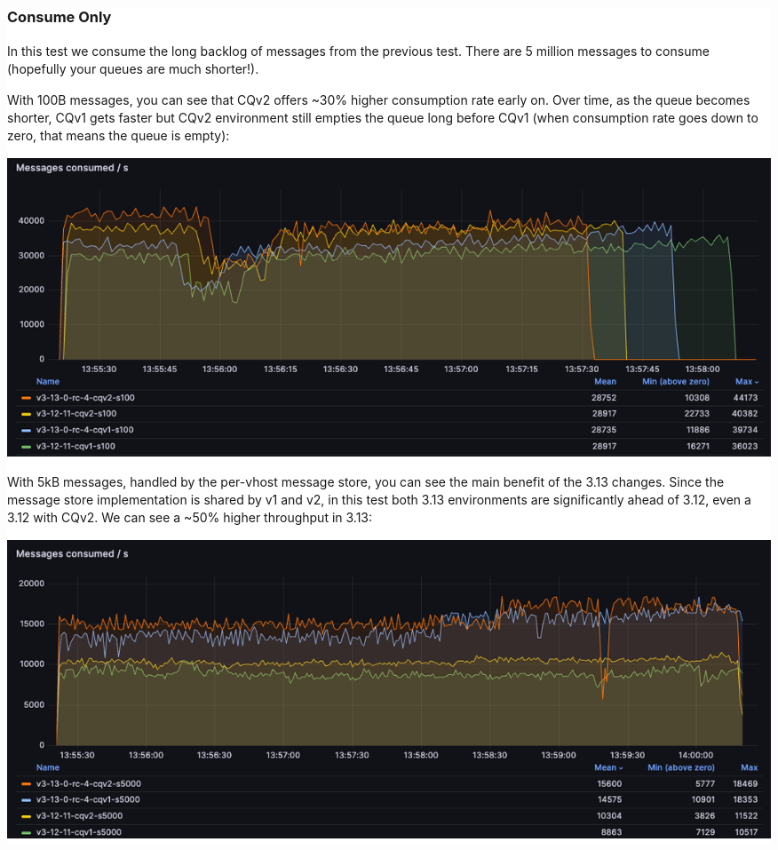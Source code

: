 ### Consume Only

In this test we consume the long backlog of messages from the previous test. There are 5 million messages to consume
(hopefully your queues are much shorter!).

With 100B messages, you can see that CQv2 offers ~30% higher consumption rate early on. Over time, as the queue
becomes shorter, CQv1 gets faster but CQv2 environment still empties the queue long before CQv1 (when
consumption rate goes down to zero, that means the queue is empty):

![1 publisher, 1 queue, 1 consumer, 100B messages](cq-consume-backlog-100b.png)

With 5kB messages, handled by the per-vhost message store, you can see the main benefit of the 3.13 changes.
Since the message store implementation is shared by v1 and v2, in this test both 3.13 environments are significantly
ahead of 3.12, even a 3.12 with CQv2. We can see a ~50% higher throughput in 3.13:

![1 publisher, 1 queue, 1 consumer, 5kB messages](cq-consume-backlog-5kb.png)
